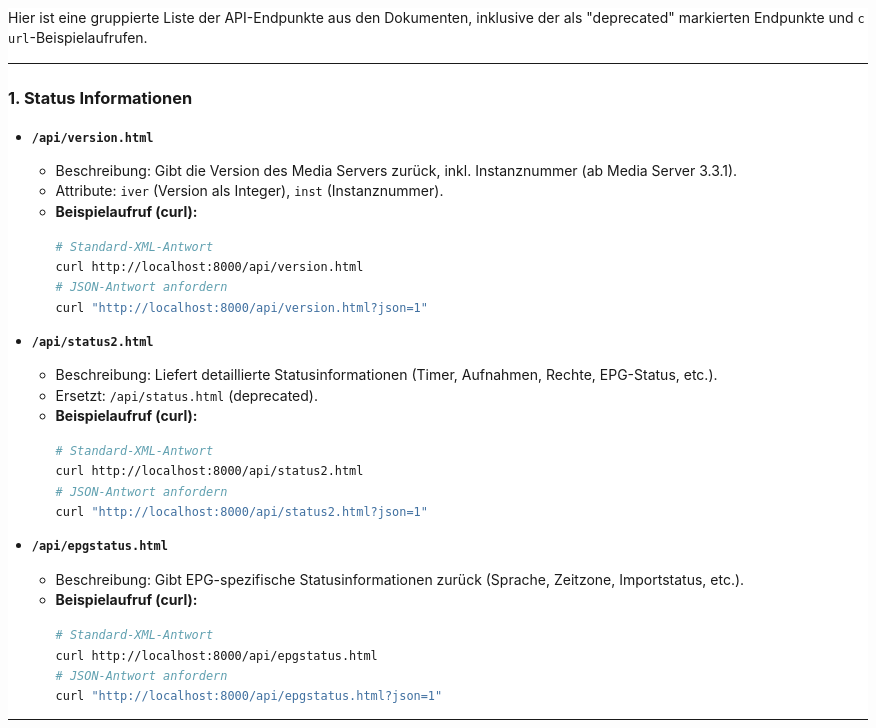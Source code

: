 Hier ist eine gruppierte Liste der API-Endpunkte aus den Dokumenten, inklusive der als "deprecated" markierten Endpunkte und `curl`-Beispielaufrufen.

---

### **1. Status Informationen**
- **`/api/version.html`**  
  - Beschreibung: Gibt die Version des Media Servers zurück, inkl. Instanznummer (ab Media Server 3.3.1).  
  - Attribute: `iver` (Version als Integer), `inst` (Instanznummer).
  - **Beispielaufruf (curl):**
    ```bash
    # Standard-XML-Antwort
    curl http://localhost:8000/api/version.html
    # JSON-Antwort anfordern
    curl "http://localhost:8000/api/version.html?json=1"
    ```

- **`/api/status2.html`**  
  - Beschreibung: Liefert detaillierte Statusinformationen (Timer, Aufnahmen, Rechte, EPG-Status, etc.).  
  - Ersetzt: `/api/status.html` (deprecated).
  - **Beispielaufruf (curl):**
    ```bash
    # Standard-XML-Antwort
    curl http://localhost:8000/api/status2.html
    # JSON-Antwort anfordern
    curl "http://localhost:8000/api/status2.html?json=1"
    ```

- **`/api/epgstatus.html`**  
  - Beschreibung: Gibt EPG-spezifische Statusinformationen zurück (Sprache, Zeitzone, Importstatus, etc.).
  - **Beispielaufruf (curl):**
    ```bash
    # Standard-XML-Antwort
    curl http://localhost:8000/api/epgstatus.html
    # JSON-Antwort anfordern
    curl "http://localhost:8000/api/epgstatus.html?json=1"
    ```

---
